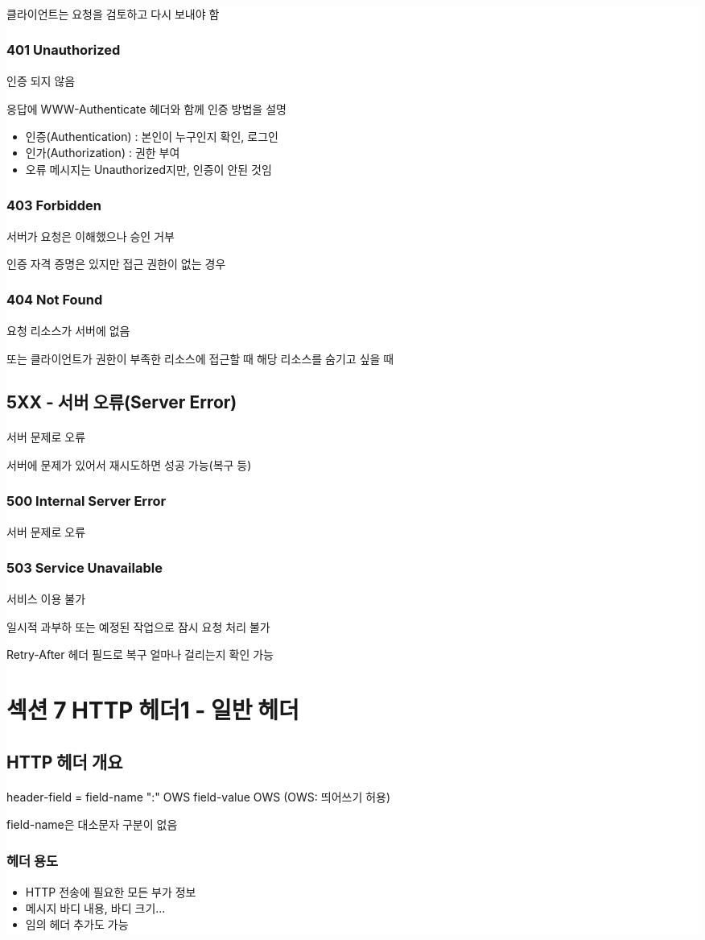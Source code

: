 클라이언트는 요청을 검토하고 다시 보내야 함

### 401 Unauthorized

인증 되지 않음

응답에 WWW-Authenticate 헤더와 함께 인증 방법을 설명

- 인증(Authentication) : 본인이 누구인지 확인, 로그인
- 인가(Authorization) : 권한 부여
- 오류 메시지는 Unauthorized지만, 인증이 안된 것임

### 403 Forbidden

서버가 요청은 이해했으나 승인 거부

인증 자격 증명은 있지만 접근 권한이 없는 경우

### 404 Not Found

요청 리소스가 서버에 없음

또는 클라이언트가 권한이 부족한 리소스에 접근할 때 해당 리소스를 숨기고 싶을 때

## 5XX - 서버 오류(Server Error)

서버 문제로 오류

서버에 문제가 있어서 재시도하면 성공 가능(복구 등)

### 500 Internal Server Error

서버 문제로 오류

### 503 Service Unavailable

서비스 이용 불가

일시적 과부하 또는 예정된 작업으로 잠시 요청 처리 불가

Retry-After 헤더 필드로 복구 얼마나 걸리는지 확인 가능

# 섹션 7 HTTP 헤더1 - 일반 헤더

## HTTP 헤더 개요

header-field = field-name ":" OWS field-value OWS (OWS: 띄어쓰기 허용)

field-name은 대소문자 구분이 없음

### 헤더 용도

- HTTP 전송에 필요한 모든 부가 정보
- 메시지 바디 내용, 바디 크기...
- 임의 헤더 추가도 가능
